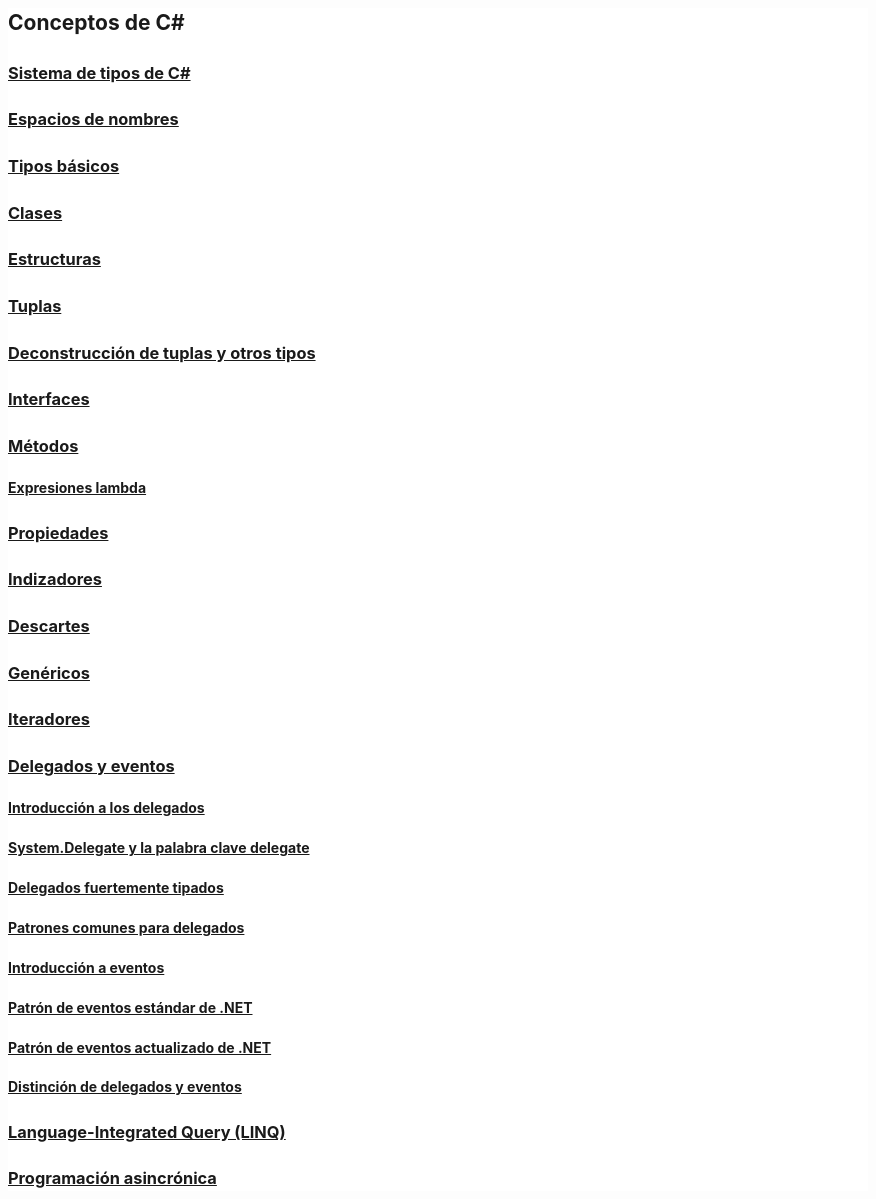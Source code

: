 

## Conceptos de C#
### [Sistema de tipos de C#](/dotnet/csharp/programming-guide/types/index)
### [Espacios de nombres](/dotnet/csharp/programming-guide/namespaces/index)
### [Tipos básicos](/dotnet/csharp/basic-types)
### [Clases](/dotnet/csharp/classes)
### [Estructuras](/dotnet/csharp/structs)
### [Tuplas](/dotnet/csharp/tuples)
### [Deconstrucción de tuplas y otros tipos](/dotnet/csharp/deconstruct)
### [Interfaces](/dotnet/csharp/programming-guide/interfaces/index)

### [Métodos](/dotnet/csharp/methods)
#### [Expresiones lambda](/dotnet/csharp/lambda-expressions)
### [Propiedades](/dotnet/csharp/properties)
### [Indizadores](/dotnet/csharp/indexers)
### [Descartes](/dotnet/csharp/discards)
### [Genéricos](/dotnet/csharp/programming-guide/generics/index)
### [Iteradores](/dotnet/csharp/iterators)
### [Delegados y eventos](/dotnet/csharp/delegates-events)
#### [Introducción a los delegados](/dotnet/csharp/delegates-overview)
#### [System.Delegate y la palabra clave delegate](/dotnet/csharp/delegate-class)
#### [Delegados fuertemente tipados](/dotnet/csharp/delegates-strongly-typed)
#### [Patrones comunes para delegados](/dotnet/csharp/delegates-patterns)
#### [Introducción a eventos](/dotnet/csharp/events-overview)
#### [Patrón de eventos estándar de .NET](/dotnet/csharp/event-pattern)
#### [Patrón de eventos actualizado de .NET](/dotnet/csharp/modern-events)
#### [Distinción de delegados y eventos](/dotnet/csharp/distinguish-delegates-events)
### [Language-Integrated Query (LINQ)](/dotnet/csharp/linq/)
### [Programación asincrónica](/dotnet/csharp/async)

